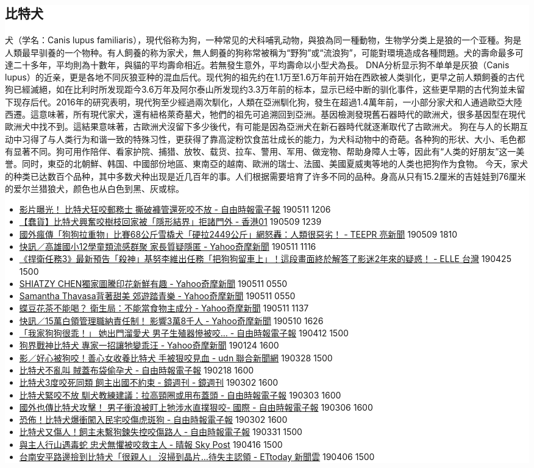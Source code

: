 ## 比特犬

犬（学名：Canis lupus familiaris），現代俗称为狗，一种常见的犬科哺乳动物，與狼為同一種動物，生物学分类上是狼的一个亚種。狗是人類最早驯養的一个物种。有人飼養的称为家犬，無人飼養的狗称常被稱为“野狗”或“流浪狗”，可能對環境造成各種問題。犬的壽命最多可達二十多年，平均則為十數年，與貓的平均壽命相近。若無發生意外，平均壽命以小型犬為長。
DNA分析显示狗不单单是灰狼（Canis lupus）的近亲，更是各地不同灰狼亚种的混血后代。现代狗的祖先约在1.1万至1.6万年前开始在西欧被人类驯化，更早之前人類飼養的古代狗已經滅絕，如在比利时所发现距今3.6万年及阿尔泰山所发现约3.3万年前的标本，显示已经中断的驯化事件，这些更早期的古代狗並未留下现存后代。2016年的研究表明，現代狗至少經過兩次馴化，人類在亞洲馴化狗，發生在超過1.4萬年前，一小部分家犬和人通過歐亞大陸西遷。這意味著，所有現代家犬，還有紐格萊奇墓犬，牠們的祖先可追溯回到亞洲。基因檢測發現舊石器時代的歐洲犬，很多基因型在現代歐洲犬中找不到。這結果意味著，古歐洲犬沒留下多少後代，有可能是因為亞洲犬在新石器時代就逐漸取代了古歐洲犬。
狗在与人的长期互动中习得了与人类行为和谐一致的特殊习性，更获得了靠高淀粉饮食茁壮成长的能力，为犬科动物中的奇葩。各种狗的形状、大小、毛色都有显著不同。狗可用作陪伴、看家护院、捕猎、放牧、载货、拉车、警用、军用、做宠物、帮助身障人士等，因此有“人类的好朋友”这一美誉。同时，東亞的北朝鮮、韩国、中國部份地區、東南亞的越南、歐洲的瑞士、法國、美國夏威夷等地的人类也把狗作为食物。
今天，家犬的种类已达数百个品种，其中多数犬种出现是近几百年的事。人们根据需要培育了许多不同的品种。身高从只有15.2厘米的吉娃娃到76厘米的爱尔兰猎狼犬，颜色也从白色到黑、灰或棕。
- [影片曝光！ 比特犬狂咬郵務士 撕破褲管還死咬不放 - 自由時報電子報](https://news.ltn.com.tw/news/life/breakingnews/2786841 "影片曝光！ 比特犬狂咬郵務士 撕破褲管還死咬不放 - 自由時報電子報") 190511 1206
- [【蠢貨】比特犬興奮咬樹枝回家被「隱形結界」拒諸門外 - 香港01](https://www.hk01.com/%E5%AF%B5%E7%89%A9/326905/%E8%A0%A2%E8%B2%A8-%E6%AF%94%E7%89%B9%E7%8A%AC%E8%88%88%E5%A5%AE%E5%92%AC%E6%A8%B9%E6%9E%9D%E5%9B%9E%E5%AE%B6-%E8%A2%AB-%E9%9A%B1%E5%BD%A2%E7%B5%90%E7%95%8C-%E6%8B%92%E8%AB%B8%E9%96%80%E5%A4%96 "【蠢貨】比特犬興奮咬樹枝回家被「隱形結界」拒諸門外 - 香港01") 190509 1239
- [國外瘋傳「狗狗拉重物」比賽68公斤雪橇犬「硬拉2449公斤」網怒轟：人類很惡劣！ - TEEPR 亮新聞](https://www.teepr.com/1244460/janeliu/%e7%8b%97%e7%8b%97%e6%8b%89%e9%87%8d1/ "國外瘋傳「狗狗拉重物」比賽68公斤雪橇犬「硬拉2449公斤」網怒轟：人類很惡劣！ - TEEPR 亮新聞") 190509 1810
- [快訊／高雄國小12學童類流感群聚 家長質疑隱匿 - Yahoo奇摩新聞](https://tw.news.yahoo.com/%E5%BF%AB%E8%A8%8A-%E9%AB%98%E9%9B%84%E5%9C%8B%E5%B0%8F12%E5%AD%B8%E7%AB%A5%E9%A1%9E%E6%B5%81%E6%84%9F%E7%BE%A4%E8%81%9A-%E5%AE%B6%E9%95%B7%E8%B3%AA%E7%96%91%E9%9A%B1%E5%8C%BF-031659078.html "快訊／高雄國小12學童類流感群聚 家長質疑隱匿 - Yahoo奇摩新聞") 190511 1116
- [《捍衛任務3》最新預告「殺神」基努李維出任務「把狗狗留車上」！這段畫面終於解答了影迷2年來的疑惑！ - ELLE 台灣](https://www.elle.com/tw/entertainment/drama/g27254039/john-wick-3-dog/ "《捍衛任務3》最新預告「殺神」基努李維出任務「把狗狗留車上」！這段畫面終於解答了影迷2年來的疑惑！ - ELLE 台灣") 190425 1500
- [SHIATZY CHEN獨家圖騰印花新鮮有趣 - Yahoo奇摩新聞](https://tw.news.yahoo.com/shiatzy-chen%E7%8D%A8%E5%AE%B6%E5%9C%96%E9%A8%B0%E5%8D%B0%E8%8A%B1%E6%96%B0%E9%AE%AE%E6%9C%89%E8%B6%A3-215009596.html "SHIATZY CHEN獨家圖騰印花新鮮有趣 - Yahoo奇摩新聞") 190511 0550
- [Samantha Thavasa背著甜美 郊遊踏青樂 - Yahoo奇摩新聞](https://tw.news.yahoo.com/samantha-thavasa%E8%83%8C%E8%91%97%E7%94%9C%E7%BE%8E-%E9%83%8A%E9%81%8A%E8%B8%8F%E9%9D%92%E6%A8%82-215009792.html "Samantha Thavasa背著甜美 郊遊踏青樂 - Yahoo奇摩新聞") 190511 0550
- [蝶豆花茶不能喝？ 衛生局：不能當食物主成分 - Yahoo奇摩新聞](https://tw.news.yahoo.com/video/%E8%9D%B6%E8%B1%86%E8%8A%B1%E8%8C%B6%E4%B8%8D%E8%83%BD%E5%96%9D-%E8%A1%9B%E7%94%9F%E5%B1%80-%E4%B8%8D%E8%83%BD%E7%95%B6%E9%A3%9F%E7%89%A9%E4%B8%BB%E6%88%90%E5%88%86-021006643.html "蝶豆花茶不能喝？ 衛生局：不能當食物主成分 - Yahoo奇摩新聞") 190511 1137
- [快訊／15萬白領管理職納責任制！ 影響3萬8千人 - Yahoo奇摩新聞](https://tw.news.yahoo.com/%E5%BF%AB%E8%A8%8A-15%E8%90%AC%E7%99%BD%E9%A0%98%E7%AE%A1%E7%90%86%E8%81%B7%E7%B4%8D%E8%B2%AC%E4%BB%BB%E5%88%B6-%E5%BD%B1%E9%9F%BF3%E8%90%AC8%E5%8D%83%E4%BA%BA-082613985.html "快訊／15萬白領管理職納責任制！ 影響3萬8千人 - Yahoo奇摩新聞") 190510 1626
- [「我家狗狗很乖！」 她出門溜愛犬 男子生殖器慘被咬... - 自由時報電子報](https://news.ltn.com.tw/news/world/breakingnews/2756759 "「我家狗狗很乖！」 她出門溜愛犬 男子生殖器慘被咬... - 自由時報電子報") 190412 1500
- [狗界戰神比特犬 專家一招讓牠變乖汪 - Yahoo奇摩新聞](https://tw.news.yahoo.com/%E7%8B%97%E7%95%8C%E6%88%B0%E7%A5%9E%E6%AF%94%E7%89%B9%E7%8A%AC-%E5%B0%88%E5%AE%B6-%E6%8B%9B%E8%AE%93%E7%89%A0%E8%AE%8A%E4%B9%96%E6%B1%AA-090053470.html "狗界戰神比特犬 專家一招讓牠變乖汪 - Yahoo奇摩新聞") 190124 1600
- [影／好心被狗咬！善心女收養比特犬 手被狠咬見血 - udn 聯合新聞網](https://udn.com/news/story/6813/3723904 "影／好心被狗咬！善心女收養比特犬 手被狠咬見血 - udn 聯合新聞網") 190328 1500
- [比特犬不亂叫 賊蓋布袋偷孕犬 - 自由時報電子報](https://news.ltn.com.tw/news/society/paper/1268173 "比特犬不亂叫 賊蓋布袋偷孕犬 - 自由時報電子報") 190218 1600
- [比特犬3度咬死同類 飼主出國不約束 - 鏡週刊 - 鏡週刊](https://www.mirrormedia.mg/story/20190302soc006 "比特犬3度咬死同類 飼主出國不約束 - 鏡週刊 - 鏡週刊") 190302 1600
- [比特犬緊咬不放 馴犬教練建議：拉高頸圈或用布蓋頭 - 自由時報電子報](https://news.ltn.com.tw/news/life/breakingnews/2715153 "比特犬緊咬不放 馴犬教練建議：拉高頸圈或用布蓋頭 - 自由時報電子報") 190303 1600
- [國外也傳比特犬攻擊！ 男子衝浪被盯上牠涉水直撲狠咬- 國際 - 自由時報電子報](https://news.ltn.com.tw/news/world/breakingnews/2717627 "國外也傳比特犬攻擊！ 男子衝浪被盯上牠涉水直撲狠咬- 國際 - 自由時報電子報") 190306 1600
- [恐佈！比特犬爆衝闖入民宅咬傷虎斑狗 - 自由時報電子報](https://news.ltn.com.tw/news/society/breakingnews/2714218 "恐佈！比特犬爆衝闖入民宅咬傷虎斑狗 - 自由時報電子報") 190302 1600
- [比特犬又傷人！飼主未繫狗鍊失控咬傷路人 - 自由時報電子報](https://m.ltn.com.tw/news/life/breakingnews/2744591 "比特犬又傷人！飼主未繫狗鍊失控咬傷路人 - 自由時報電子報") 190331 1500
- [與主人行山遇毒蛇 忠犬無懼被咬救主人 - 晴報 Sky Post](https://skypost.ulifestyle.com.hk/article/2327282/%E8%88%87%E4%B8%BB%E4%BA%BA%E8%A1%8C%E5%B1%B1%E9%81%87%E6%AF%92%E8%9B%87%20%E5%BF%A0%E7%8A%AC%E7%84%A1%E6%87%BC%E8%A2%AB%E5%92%AC%E6%95%91%E4%B8%BB%E4%BA%BA "與主人行山遇毒蛇 忠犬無懼被咬救主人 - 晴報 Sky Post") 190416 1500
- [台南安平路邊撿到比特犬「很親人」 沒掃到晶片…待失主認領 - ETtoday 新聞雲](https://pets.ettoday.net/news/1416642 "台南安平路邊撿到比特犬「很親人」 沒掃到晶片…待失主認領 - ETtoday 新聞雲") 190406 1500